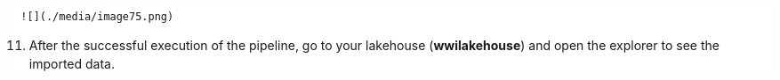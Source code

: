       ![](./media/image75.png)

11. After the successful execution of the pipeline, go to your lakehouse
    (**wwilakehouse**) and open the explorer to see the imported data.
